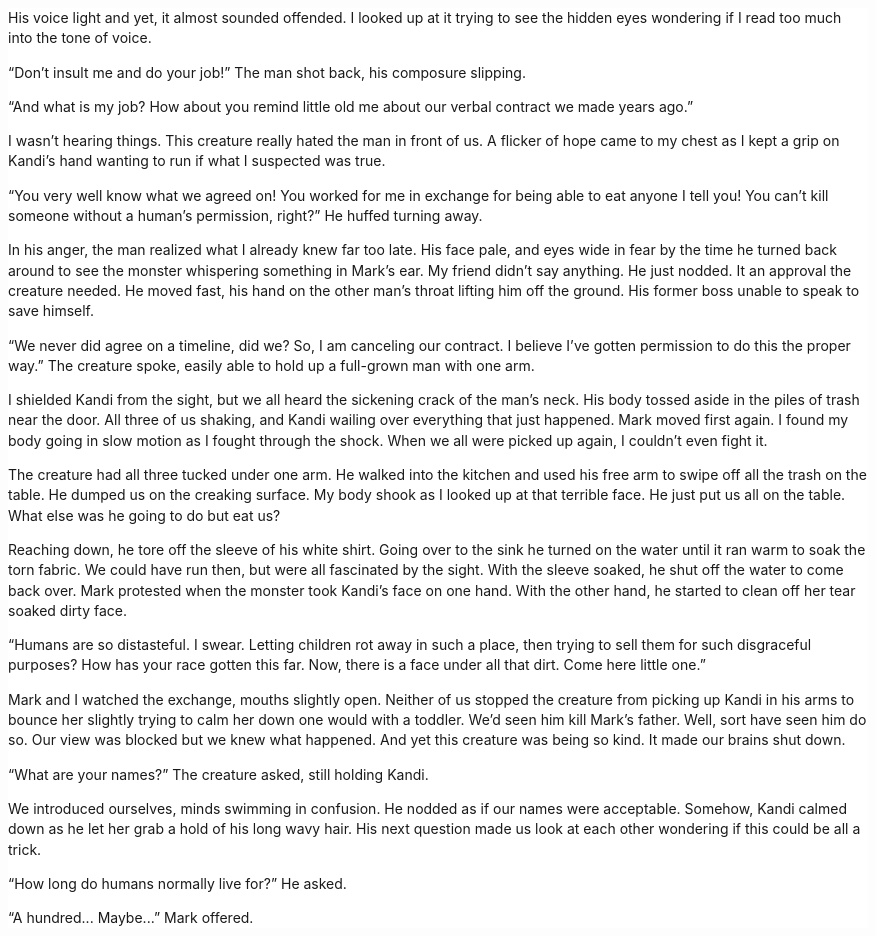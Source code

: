 His voice light and yet, it almost sounded offended. I looked up at it trying to see the hidden eyes wondering if I read too much into the tone of voice. 

“Don’t insult me and do your job!” The man shot back, his composure slipping. 

“And what is my job? How about you remind little old me about our verbal contract we made years ago.” 

I wasn’t hearing things. This creature really hated the man in front of us. A flicker of hope came to my chest as I kept a grip on Kandi’s hand wanting to run if what I suspected was true.  

“You very well know what we agreed on! You worked for me in exchange for being able to eat anyone I tell you! You can’t kill someone without a human’s permission, right?” He huffed turning away. 

In his anger, the man realized what I already knew far too late. His face pale, and eyes wide in fear by the time he turned back around to see the monster whispering something in Mark’s ear. My friend didn’t say anything. He just nodded. It an approval the creature needed. He moved fast, his hand on the other man’s throat lifting him off the ground. His former boss unable to speak to save himself.  

“We never did agree on a timeline, did we? So, I am canceling our contract. I believe I’ve gotten permission to do this the proper way.” The creature spoke, easily able to hold up a full-grown man with one arm. 

I shielded Kandi from the sight, but we all heard the sickening crack of the man’s neck. His body tossed aside in the piles of trash near the door. All three of us shaking, and Kandi wailing over everything that just happened. Mark moved first again. I found my body going in slow motion as I fought through the shock. When we all were picked up again, I couldn’t even fight it. 

The creature had all three tucked under one arm. He walked into the kitchen and used his free arm to swipe off all the trash on the table. He dumped us on the creaking surface. My body shook as I looked up at that terrible face. He just put us all on the table. What else was he going to do but eat us?  

Reaching down, he tore off the sleeve of his white shirt. Going over to the sink he turned on the water until it ran warm to soak the torn fabric. We could have run then, but were all fascinated by the sight. With the sleeve soaked, he shut off the water to come back over. Mark protested when the monster took Kandi’s face on one hand. With the other hand, he started to clean off her tear soaked dirty face. 

“Humans are so distasteful. I swear. Letting children rot away in such a place, then trying to sell them for such disgraceful purposes? How has your race gotten this far. Now, there is a face under all that dirt. Come here little one.” 

Mark and I watched the exchange, mouths slightly open. Neither of us stopped the creature from picking up Kandi in his arms to bounce her slightly trying to calm her down one would with a toddler. We’d seen him kill Mark’s father. Well, sort have seen him do so. Our view was blocked but we knew what happened. And yet this creature was being so kind. It made our brains shut down. 

“What are your names?” The creature asked, still holding Kandi. 

We introduced ourselves, minds swimming in confusion. He nodded as if our names were acceptable. Somehow, Kandi calmed down as he let her grab a hold of his long wavy hair. His next question made us look at each other wondering if this could be all a trick. 

“How long do humans normally live for?” He asked. 

“A hundred... Maybe...” Mark offered. 
